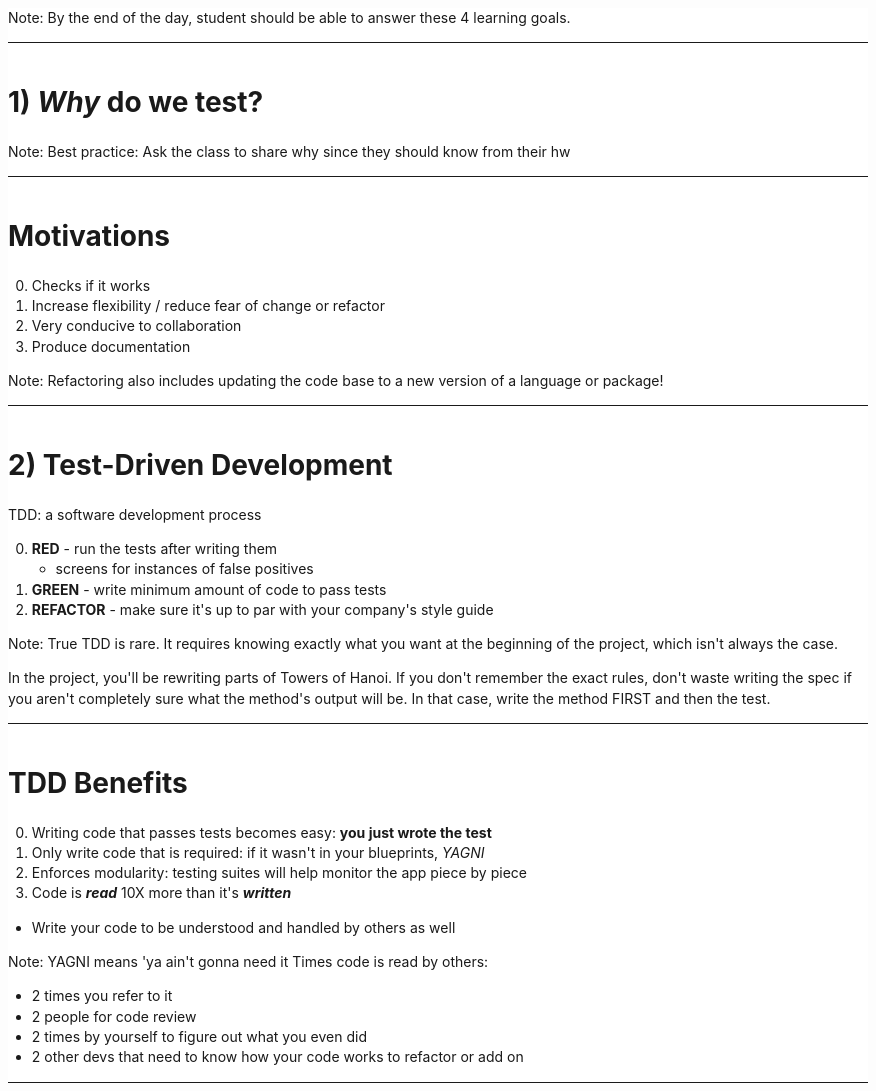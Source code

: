 Note:
By the end of the day, student should be able to answer these 4 learning goals.

---
# 1) *Why* do we test?

Note:
Best practice: Ask the class to share why since they should know from their hw

---
# Motivations

0. Checks if it works
0. Increase flexibility / reduce fear of change or refactor
0. Very conducive to collaboration
0. Produce documentation

Note:
Refactoring also includes  updating the code base to a new version of a language or package!

---
# 2) Test-Driven Development

TDD: a software development process

0) **RED** - run the tests after writing them
   	- screens for instances of false positives
0) **GREEN** - write minimum amount of code to pass tests
0) **REFACTOR** - make sure it's up to par with your company's style guide

Note:
True TDD is rare. It requires knowing exactly what you want at the beginning of the project, which isn't always the case.

In the project, you'll be rewriting parts of Towers of Hanoi.
If you don't remember the exact rules, don't waste writing the spec if you aren't completely sure what the method's output will be. In that case, write the method FIRST and then the test.

---
# TDD Benefits

0. Writing code that passes tests becomes easy: **you just wrote the test**
0. Only write code that is required: if it wasn't in your blueprints, *YAGNI*
0. Enforces modularity: testing suites will help monitor the app piece by piece
0. Code is *__read__* 10X more than it's *__written__*
  + Write your code to be understood and handled by others as well

Note:
YAGNI means 'ya ain't gonna need it
Times code is read by others:
- 2 times you refer to it
- 2 people for code review
- 2 times by yourself to figure out what you even did
- 2 other devs that need to know how your code works to refactor or add on

---
